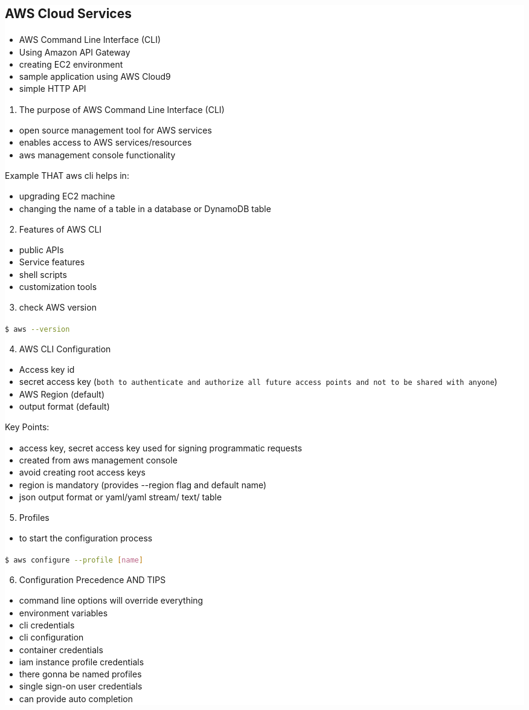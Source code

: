 ## AWS Cloud Services

- AWS Command Line Interface (CLI)
- Using Amazon API Gateway
- creating EC2 environment
- sample application using AWS Cloud9
- simple HTTP API

1. The purpose of AWS Command Line Interface (CLI)

- open source management tool for AWS services
- enables access to AWS services/resources
- aws management console functionality

Example THAT aws cli helps in:

- upgrading EC2 machine
- changing the name of a table in a database or DynamoDB table

2. Features of AWS CLI

- public APIs
- Service features
- shell scripts
- customization tools

3.  check AWS version

```bash
$ aws --version
```

4.  AWS CLI Configuration

- Access key id
- secret access key
  (`both to authenticate and authorize all future access points and not to be shared with anyone`)
- AWS Region (default)
- output format (default)

Key Points:

- access key, secret access key used for signing programmatic requests
- created from aws management console
- avoid creating root access keys
- region is mandatory (provides --region flag and default name)
- json output format or yaml/yaml stream/ text/ table

5.  Profiles

- to start the configuration process

```bash
$ aws configure --profile [name]
```

6.  Configuration Precedence AND TIPS

- command line options will override everything
- environment variables
- cli credentials
- cli configuration
- container credentials
- iam instance profile credentials
- there gonna be named profiles
- single sign-on user credentials
- can provide auto completion
